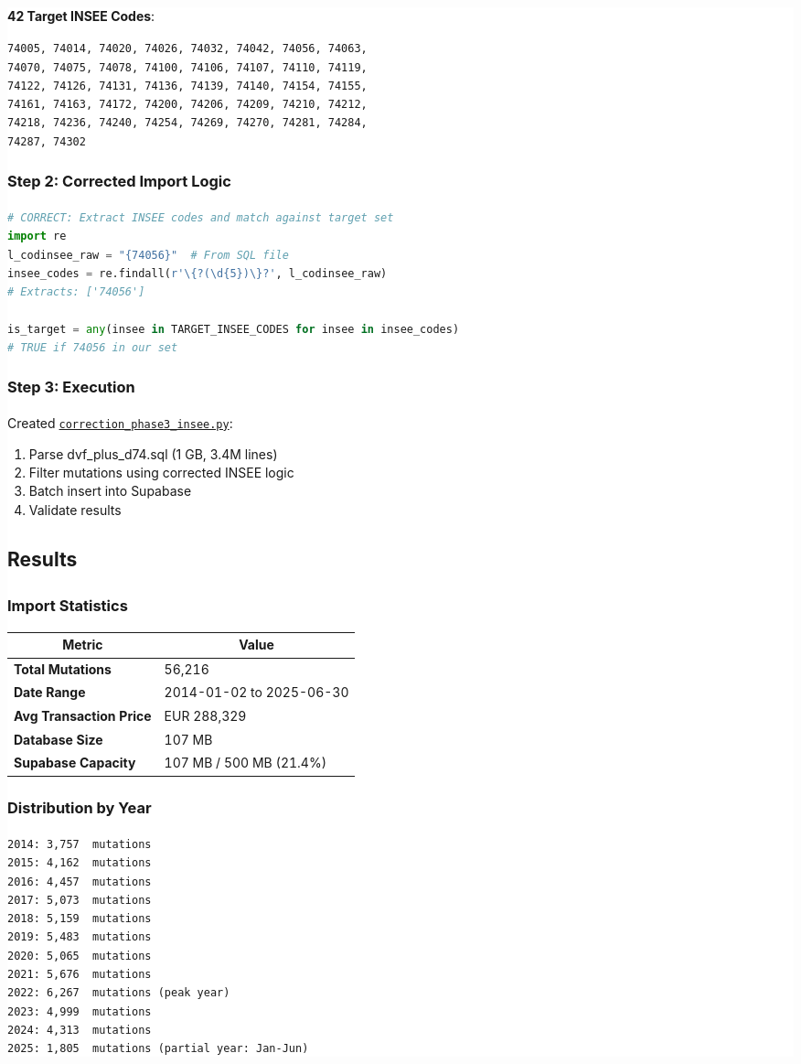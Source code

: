 **42 Target INSEE Codes**:
```
74005, 74014, 74020, 74026, 74032, 74042, 74056, 74063,
74070, 74075, 74078, 74100, 74106, 74107, 74110, 74119,
74122, 74126, 74131, 74136, 74139, 74140, 74154, 74155,
74161, 74163, 74172, 74200, 74206, 74209, 74210, 74212,
74218, 74236, 74240, 74254, 74269, 74270, 74281, 74284,
74287, 74302
```

### Step 2: Corrected Import Logic
```python
# CORRECT: Extract INSEE codes and match against target set
import re
l_codinsee_raw = "{74056}"  # From SQL file
insee_codes = re.findall(r'\{?(\d{5})\}?', l_codinsee_raw)
# Extracts: ['74056']

is_target = any(insee in TARGET_INSEE_CODES for insee in insee_codes)
# TRUE if 74056 in our set
```

### Step 3: Execution
Created [`correction_phase3_insee.py`](../../correction_phase3_insee.py):
1. Parse dvf_plus_d74.sql (1 GB, 3.4M lines)
2. Filter mutations using corrected INSEE logic
3. Batch insert into Supabase
4. Validate results

## Results

### Import Statistics
| Metric | Value |
|--------|-------|
| **Total Mutations** | 56,216 |
| **Date Range** | 2014-01-02 to 2025-06-30 |
| **Avg Transaction Price** | EUR 288,329 |
| **Database Size** | 107 MB |
| **Supabase Capacity** | 107 MB / 500 MB (21.4%) |

### Distribution by Year
```
2014: 3,757  mutations
2015: 4,162  mutations
2016: 4,457  mutations
2017: 5,073  mutations
2018: 5,159  mutations
2019: 5,483  mutations
2020: 5,065  mutations
2021: 5,676  mutations
2022: 6,267  mutations (peak year)
2023: 4,999  mutations
2024: 4,313  mutations
2025: 1,805  mutations (partial year: Jan-Jun)
```

